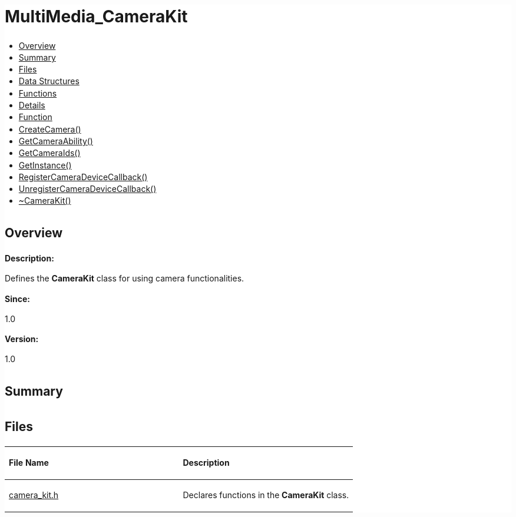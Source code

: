 # MultiMedia\_CameraKit<a name="ZH-CN_TOPIC_0000001054598115"></a>

-   [Overview](#section2120628768165625)
-   [Summary](#section2055549443165625)
-   [Files](#files)
-   [Data Structures](#nested-classes)
-   [Functions](#func-members)
-   [Details](#section1483794495165625)
-   [Function](#section1531552527165625)
-   [CreateCamera\(\)](#gaa21f4e248e3a46a4f78f4261cba82fe2)
-   [GetCameraAbility\(\)](#gab4cfb051de29415d080a203ca4639448)
-   [GetCameraIds\(\)](#ga8894d876198f2614d65b432a8a002163)
-   [GetInstance\(\)](#ga1911ba8eca0e57ddc15df25cf2b21f7b)
-   [RegisterCameraDeviceCallback\(\)](#ga4e6cd8787f06c4a82ad982d36029b3ec)
-   [UnregisterCameraDeviceCallback\(\)](#ga4f0117575ee988f6d74a3636e01f0aba)
-   [\~CameraKit\(\)](#ga7d36867ec1bd57e25d1c60b5de24cbe6)

## **Overview**<a name="section2120628768165625"></a>

**Description:**

Defines the  **CameraKit**  class for using camera functionalities. 

**Since:**

1.0

**Version:**

1.0

## **Summary**<a name="section2055549443165625"></a>

## Files<a name="files"></a>

<a name="table802285835165625"></a>
<table><thead align="left"><tr id="row1682390068165625"><th class="cellrowborder" valign="top" width="50%" id="mcps1.1.3.1.1"><p id="p82272857165625"><a name="p82272857165625"></a><a name="p82272857165625"></a>File Name</p>
</th>
<th class="cellrowborder" valign="top" width="50%" id="mcps1.1.3.1.2"><p id="p1079694696165625"><a name="p1079694696165625"></a><a name="p1079694696165625"></a>Description</p>
</th>
</tr>
</thead>
<tbody><tr id="row2067151653165625"><td class="cellrowborder" valign="top" width="50%" headers="mcps1.1.3.1.1 "><p id="p372165510165625"><a name="p372165510165625"></a><a name="p372165510165625"></a><a href="camera_kit-h.md">camera_kit.h</a></p>
</td>
<td class="cellrowborder" valign="top" width="50%" headers="mcps1.1.3.1.2 "><p id="p10292843165625"><a name="p10292843165625"></a><a name="p10292843165625"></a>Declares functions in the <strong id="b1701956234165625"><a name="b1701956234165625"></a><a name="b1701956234165625"></a>CameraKit</strong> class. </p>
</td>
</tr>
</tbody>
</table>
